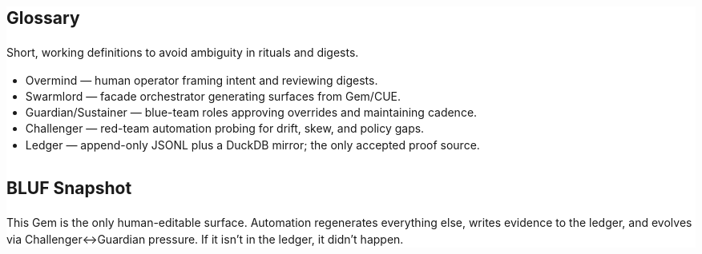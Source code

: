 ## Glossary

Short, working definitions to avoid ambiguity in rituals and digests.

- Overmind — human operator framing intent and reviewing digests.
- Swarmlord — facade orchestrator generating surfaces from Gem/CUE.
- Guardian/Sustainer — blue-team roles approving overrides and maintaining cadence.
- Challenger — red-team automation probing for drift, skew, and policy gaps.
- Ledger — append-only JSONL plus a DuckDB mirror; the only accepted proof source.

##  BLUF Snapshot

This Gem is the only human-editable surface. Automation regenerates everything else, writes evidence to the ledger, and evolves via Challenger↔Guardian pressure. If it isn’t in the ledger, it didn’t happen.
